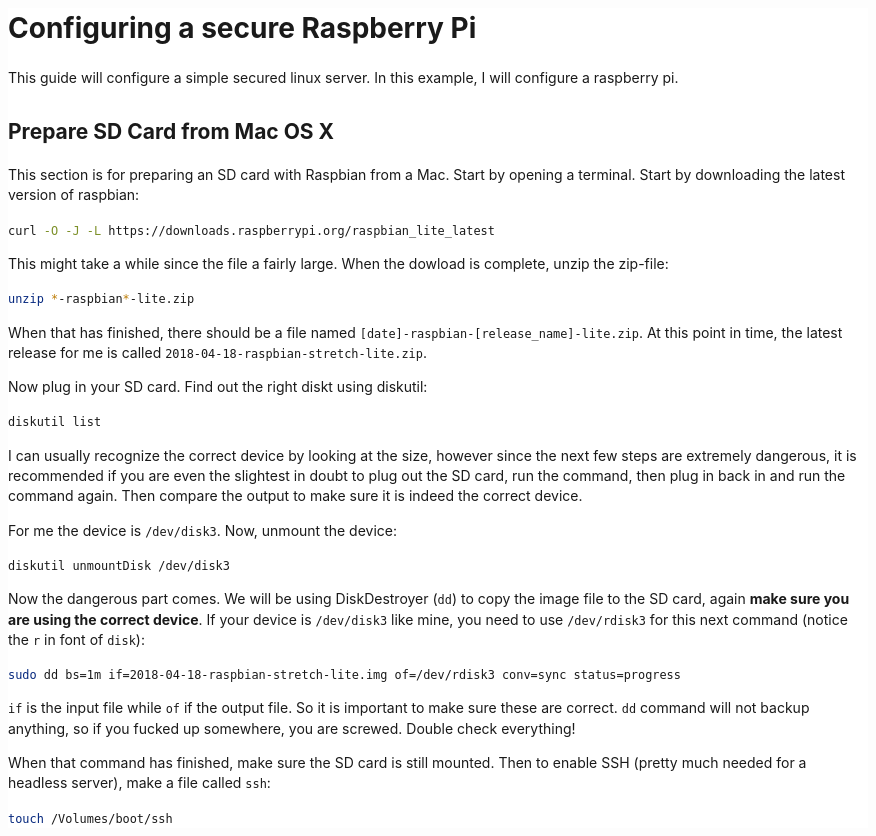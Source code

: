 # Configuring a secure Raspberry Pi

This guide will configure a simple secured linux server. In this example, I will configure a raspberry pi.

## Prepare SD Card from Mac OS X

This section is for preparing an SD card with Raspbian from a Mac. Start by opening a terminal. Start by downloading the latest version of raspbian:

```bash
curl -O -J -L https://downloads.raspberrypi.org/raspbian_lite_latest
```

This might take a while since the file a fairly large. When the dowload is complete, unzip the zip-file:

```bash
unzip *-raspbian*-lite.zip
```

When that has finished, there should be a file named `[date]-raspbian-[release_name]-lite.zip`. At this point in time, the latest release for me is called `2018-04-18-raspbian-stretch-lite.zip`.

Now plug in your SD card. Find out the right diskt using diskutil:

```bash
diskutil list
```

I can usually recognize the correct device by looking at the size, however since the next few steps are extremely dangerous, it is recommended if you are even the slightest in doubt to plug out the SD card, run the command, then plug in back in and run the command again. Then compare the output to make sure it is indeed the correct device.

For me the device is `/dev/disk3`. Now, unmount the device:

```bash
diskutil unmountDisk /dev/disk3
```

Now the dangerous part comes. We will be using DiskDestroyer (`dd`) to copy the image file to the SD card, again **make sure you are using the correct device**. If your device is `/dev/disk3` like mine, you need to use `/dev/rdisk3` for this next command (notice the `r` in font of `disk`):

```bash
sudo dd bs=1m if=2018-04-18-raspbian-stretch-lite.img of=/dev/rdisk3 conv=sync status=progress
```

`if` is the input file while `of` if the output file. So it is important to make sure these are correct. `dd` command will not backup anything, so if you fucked up somewhere, you are screwed. Double check everything!

When that command has finished, make sure the SD card is still mounted. Then to enable SSH (pretty much needed for a headless server), make a file called `ssh`:

```bash
touch /Volumes/boot/ssh
```
